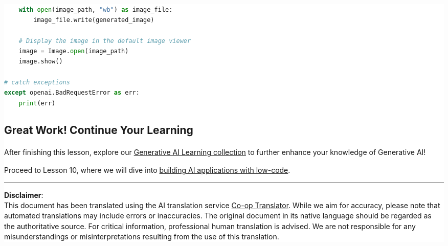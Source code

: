 ```python
    with open(image_path, "wb") as image_file:
        image_file.write(generated_image)

    # Display the image in the default image viewer
    image = Image.open(image_path)
    image.show()

# catch exceptions
except openai.BadRequestError as err:
    print(err)
```

## Great Work! Continue Your Learning

After finishing this lesson, explore our [Generative AI Learning collection](https://aka.ms/genai-collection?WT.mc_id=academic-105485-koreyst) to further enhance your knowledge of Generative AI!

Proceed to Lesson 10, where we will dive into [building AI applications with low-code](../10-building-low-code-ai-applications/README.md?WT.mc_id=academic-105485-koreyst).

---

**Disclaimer**:  
This document has been translated using the AI translation service [Co-op Translator](https://github.com/Azure/co-op-translator). While we aim for accuracy, please note that automated translations may include errors or inaccuracies. The original document in its native language should be regarded as the authoritative source. For critical information, professional human translation is advised. We are not responsible for any misunderstandings or misinterpretations resulting from the use of this translation.